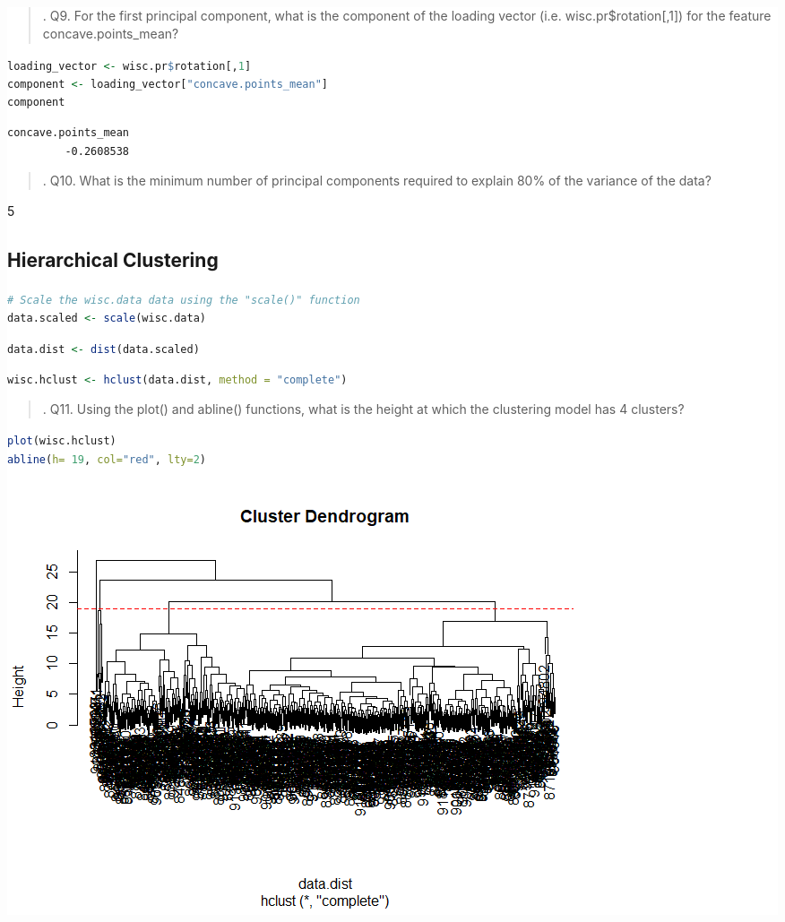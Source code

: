 > . Q9. For the first principal component, what is the component of the
> loading vector (i.e. wisc.pr\$rotation\[,1\]) for the feature
> concave.points_mean?

``` r
loading_vector <- wisc.pr$rotation[,1]  
component <- loading_vector["concave.points_mean"]
component
```

    concave.points_mean 
             -0.2608538 

> . Q10. What is the minimum number of principal components required to
> explain 80% of the variance of the data?

5

## Hierarchical Clustering

``` r
# Scale the wisc.data data using the "scale()" function
data.scaled <- scale(wisc.data)
```

``` r
data.dist <- dist(data.scaled)
```

``` r
wisc.hclust <- hclust(data.dist, method = "complete")
```

> . Q11. Using the plot() and abline() functions, what is the height at
> which the clustering model has 4 clusters?

``` r
plot(wisc.hclust)
abline(h= 19, col="red", lty=2)
```

![](class08_files/figure-commonmark/unnamed-chunk-29-1.png)
